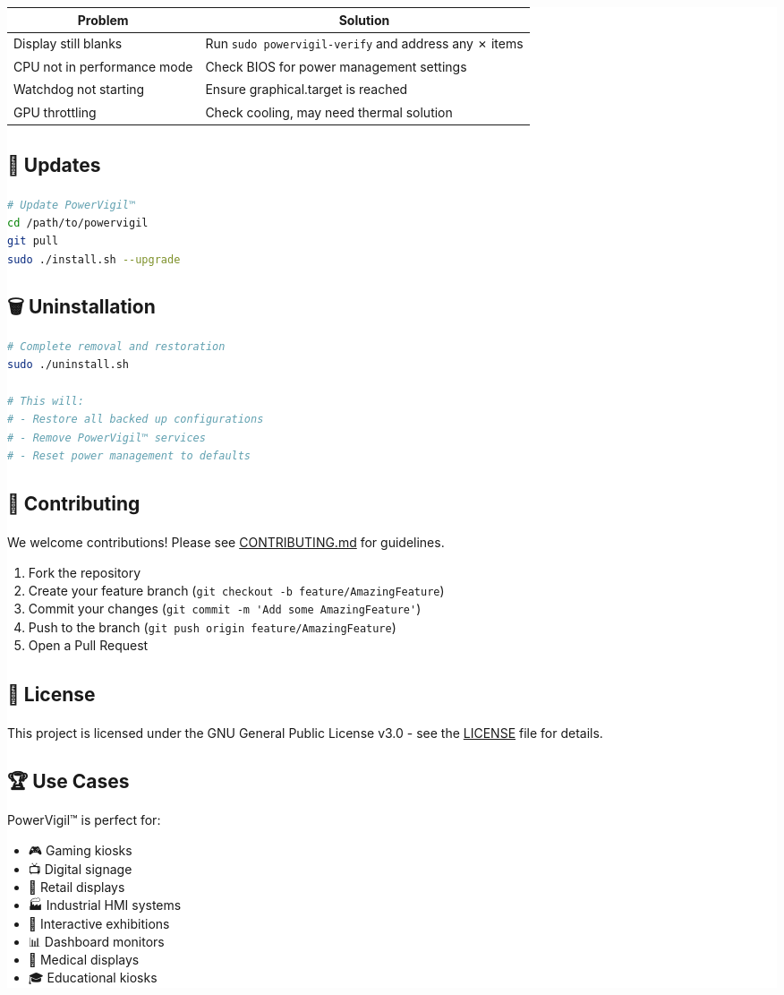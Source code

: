 | Problem | Solution |
|---------|----------|
| Display still blanks | Run `sudo powervigil-verify` and address any ✗ items |
| CPU not in performance mode | Check BIOS for power management settings |
| Watchdog not starting | Ensure graphical.target is reached |
| GPU throttling | Check cooling, may need thermal solution |

## 🔄 Updates

```bash
# Update PowerVigil™
cd /path/to/powervigil
git pull
sudo ./install.sh --upgrade
```

## 🗑️ Uninstallation

```bash
# Complete removal and restoration
sudo ./uninstall.sh

# This will:
# - Restore all backed up configurations
# - Remove PowerVigil™ services
# - Reset power management to defaults
```

## 🤝 Contributing

We welcome contributions! Please see [CONTRIBUTING.md](CONTRIBUTING.md) for guidelines.

1. Fork the repository
2. Create your feature branch (`git checkout -b feature/AmazingFeature`)
3. Commit your changes (`git commit -m 'Add some AmazingFeature'`)
4. Push to the branch (`git push origin feature/AmazingFeature`)
5. Open a Pull Request

## 📄 License

This project is licensed under the GNU General Public License v3.0 - see the [LICENSE](LICENSE) file for details.

## 🏆 Use Cases

PowerVigil™ is perfect for:

- 🎮 Gaming kiosks
- 📺 Digital signage
- 🏪 Retail displays
- 🏭 Industrial HMI systems
- 🎨 Interactive exhibitions
- 📊 Dashboard monitors
- 🏥 Medical displays
- 🎓 Educational kiosks
